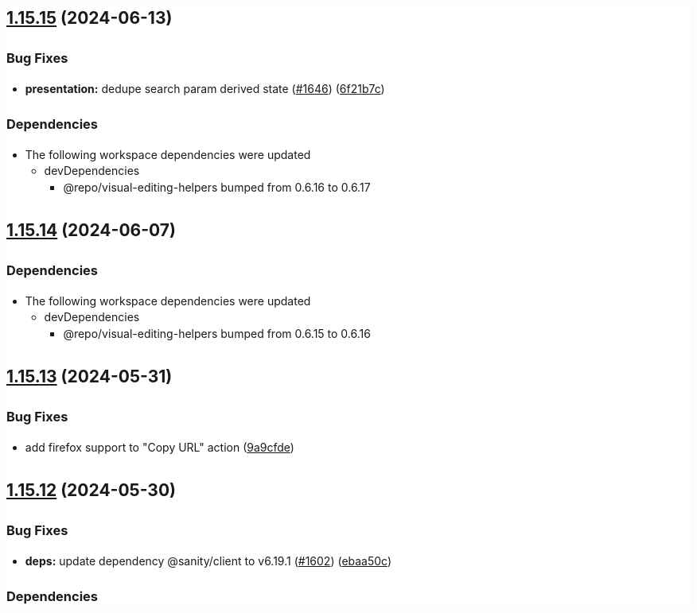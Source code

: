 ## [1.15.15](https://github.com/sanity-io/visual-editing/compare/presentation-v1.15.14...presentation-v1.15.15) (2024-06-13)


### Bug Fixes

* **presentation:** dedupe search param derived state ([#1646](https://github.com/sanity-io/visual-editing/issues/1646)) ([6f21b7c](https://github.com/sanity-io/visual-editing/commit/6f21b7c6ff1d71b62490d9b05c84ea8118892d06))


### Dependencies

* The following workspace dependencies were updated
  * devDependencies
    * @repo/visual-editing-helpers bumped from 0.6.16 to 0.6.17

## [1.15.14](https://github.com/sanity-io/visual-editing/compare/presentation-v1.15.13...presentation-v1.15.14) (2024-06-07)


### Dependencies

* The following workspace dependencies were updated
  * devDependencies
    * @repo/visual-editing-helpers bumped from 0.6.15 to 0.6.16

## [1.15.13](https://github.com/sanity-io/visual-editing/compare/presentation-v1.15.12...presentation-v1.15.13) (2024-05-31)


### Bug Fixes

* add firefox support to "Copy URL" action ([9a9cfde](https://github.com/sanity-io/visual-editing/commit/9a9cfde5425a25206fc721e64cf80621039eae2f))

## [1.15.12](https://github.com/sanity-io/visual-editing/compare/presentation-v1.15.11...presentation-v1.15.12) (2024-05-30)


### Bug Fixes

* **deps:** update dependency @sanity/client to v6.19.1 ([#1602](https://github.com/sanity-io/visual-editing/issues/1602)) ([ebaa50c](https://github.com/sanity-io/visual-editing/commit/ebaa50ca0bf6f6324819a9b3ceb85eb1326d7d72))


### Dependencies
